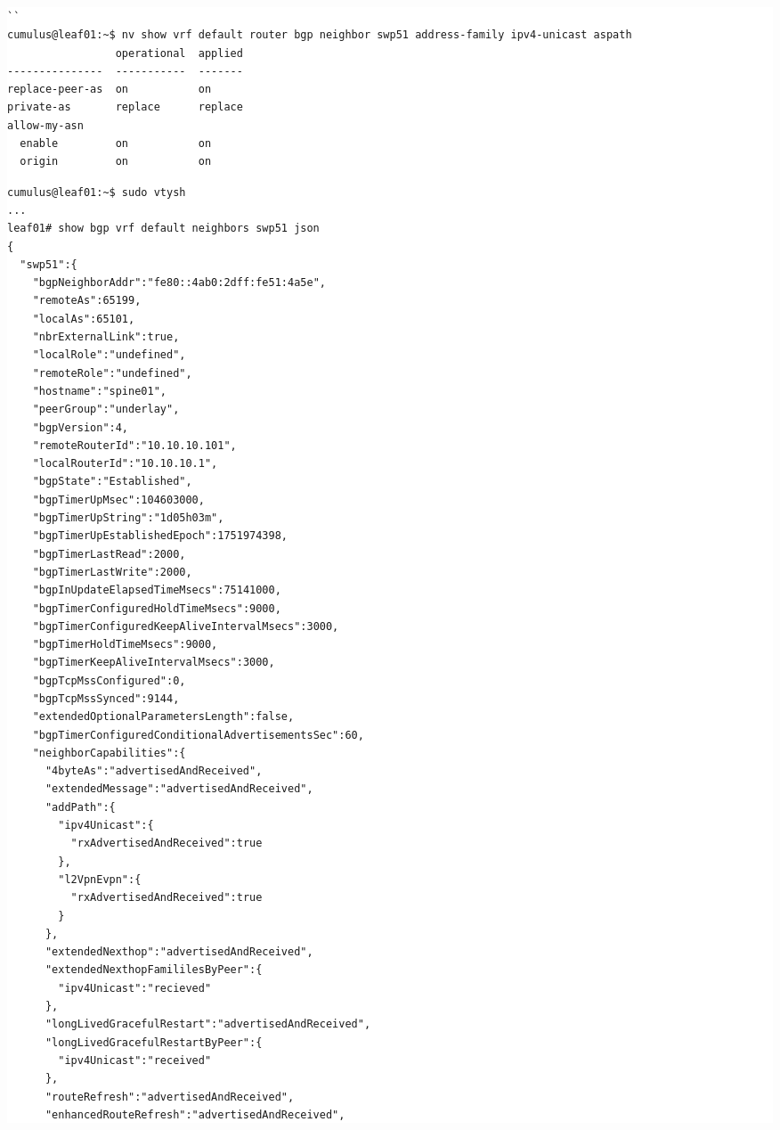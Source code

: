 ```
``
cumulus@leaf01:~$ nv show vrf default router bgp neighbor swp51 address-family ipv4-unicast aspath
                 operational  applied
---------------  -----------  -------
replace-peer-as  on           on
private-as       replace      replace
allow-my-asn
  enable         on           on
  origin         on           on
```

```
cumulus@leaf01:~$ sudo vtysh
...
leaf01# show bgp vrf default neighbors swp51 json
{
  "swp51":{
    "bgpNeighborAddr":"fe80::4ab0:2dff:fe51:4a5e",
    "remoteAs":65199,
    "localAs":65101,
    "nbrExternalLink":true,
    "localRole":"undefined",
    "remoteRole":"undefined",
    "hostname":"spine01",
    "peerGroup":"underlay",
    "bgpVersion":4,
    "remoteRouterId":"10.10.10.101",
    "localRouterId":"10.10.10.1",
    "bgpState":"Established",
    "bgpTimerUpMsec":104603000,
    "bgpTimerUpString":"1d05h03m",
    "bgpTimerUpEstablishedEpoch":1751974398,
    "bgpTimerLastRead":2000,
    "bgpTimerLastWrite":2000,
    "bgpInUpdateElapsedTimeMsecs":75141000,
    "bgpTimerConfiguredHoldTimeMsecs":9000,
    "bgpTimerConfiguredKeepAliveIntervalMsecs":3000,
    "bgpTimerHoldTimeMsecs":9000,
    "bgpTimerKeepAliveIntervalMsecs":3000,
    "bgpTcpMssConfigured":0,
    "bgpTcpMssSynced":9144,
    "extendedOptionalParametersLength":false,
    "bgpTimerConfiguredConditionalAdvertisementsSec":60,
    "neighborCapabilities":{
      "4byteAs":"advertisedAndReceived",
      "extendedMessage":"advertisedAndReceived",
      "addPath":{
        "ipv4Unicast":{
          "rxAdvertisedAndReceived":true
        },
        "l2VpnEvpn":{
          "rxAdvertisedAndReceived":true
        }
      },
      "extendedNexthop":"advertisedAndReceived",
      "extendedNexthopFamililesByPeer":{
        "ipv4Unicast":"recieved"
      },
      "longLivedGracefulRestart":"advertisedAndReceived",
      "longLivedGracefulRestartByPeer":{
        "ipv4Unicast":"received"
      },
      "routeRefresh":"advertisedAndReceived",
      "enhancedRouteRefresh":"advertisedAndReceived",
```